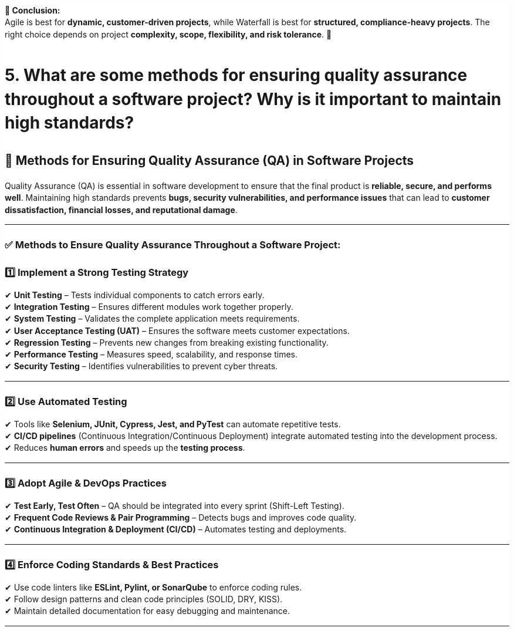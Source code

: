 **🔹 Conclusion:**  
Agile is best for **dynamic, customer-driven projects**, while Waterfall is best for **structured, compliance-heavy projects**. The right choice depends on project **complexity, scope, flexibility, and risk tolerance**. 🚀




# 5. What are some methods for ensuring quality assurance throughout a software project? Why is it important to maintain high standards? 
## **🔹 Methods for Ensuring Quality Assurance (QA) in Software Projects**  

Quality Assurance (QA) is essential in software development to ensure that the final product is **reliable, secure, and performs well**. Maintaining high standards prevents **bugs, security vulnerabilities, and performance issues** that can lead to **customer dissatisfaction, financial losses, and reputational damage**.  

---

### **✅ Methods to Ensure Quality Assurance Throughout a Software Project:**  

### **1️⃣ Implement a Strong Testing Strategy**  
✔ **Unit Testing** – Tests individual components to catch errors early.  
✔ **Integration Testing** – Ensures different modules work together properly.  
✔ **System Testing** – Validates the complete application meets requirements.  
✔ **User Acceptance Testing (UAT)** – Ensures the software meets customer expectations.  
✔ **Regression Testing** – Prevents new changes from breaking existing functionality.  
✔ **Performance Testing** – Measures speed, scalability, and response times.  
✔ **Security Testing** – Identifies vulnerabilities to prevent cyber threats.  

---

### **2️⃣ Use Automated Testing**  
✔ Tools like **Selenium, JUnit, Cypress, Jest, and PyTest** can automate repetitive tests.  
✔ **CI/CD pipelines** (Continuous Integration/Continuous Deployment) integrate automated testing into the development process.  
✔ Reduces **human errors** and speeds up the **testing process**.  

---

### **3️⃣ Adopt Agile & DevOps Practices**  
✔ **Test Early, Test Often** – QA should be integrated into every sprint (Shift-Left Testing).  
✔ **Frequent Code Reviews & Pair Programming** – Detects bugs and improves code quality.  
✔ **Continuous Integration & Deployment (CI/CD)** – Automates testing and deployments.  

---

### **4️⃣ Enforce Coding Standards & Best Practices**  
✔ Use code linters like **ESLint, Pylint, or SonarQube** to enforce coding rules.  
✔ Follow design patterns and clean code principles (SOLID, DRY, KISS).  
✔ Maintain detailed documentation for easy debugging and maintenance.  

---